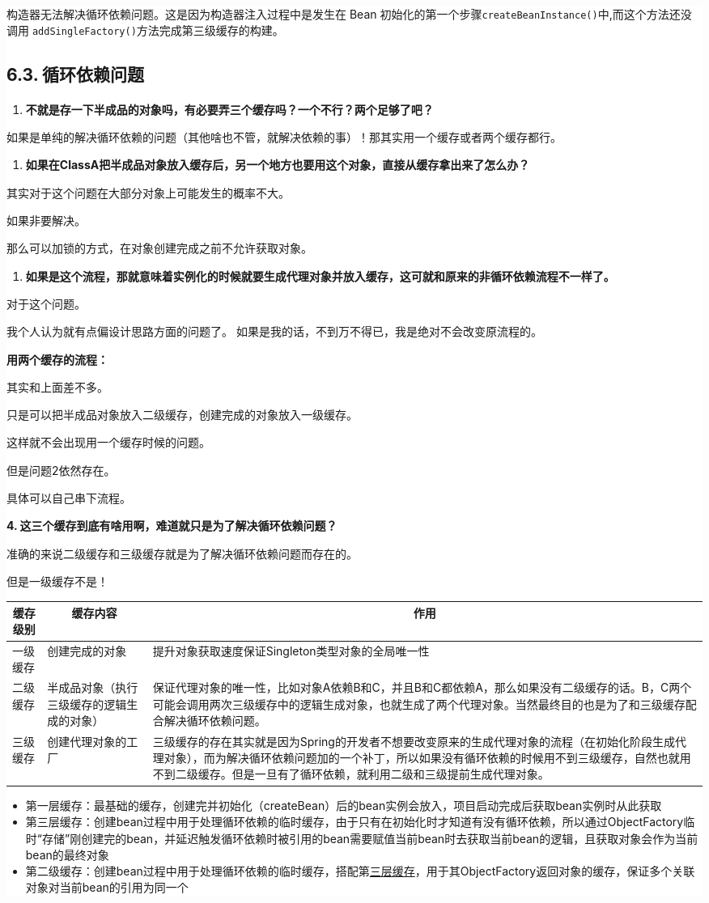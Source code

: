 构造器无法解决循环依赖问题。这是因为构造器注入过程中是发生在 Bean 初始化的第一个步骤`createBeanInstance()`中,而这个方法还没调用 `addSingleFactory()`方法完成第三级缓存的构建。

## 6.3. 循环依赖问题

1. **不就是存一下半成品的对象吗，有必要弄三个缓存吗？一个不行？两个足够了吧？**

如果是单纯的解决循环依赖的问题（其他啥也不管，就解决依赖的事）！那其实用一个缓存或者两个缓存都行。



1. **如果在ClassA把半成品对象放入缓存后，另一个地方也要用这个对象，直接从缓存拿出来了怎么办？**

其实对于这个问题在大部分对象上可能发生的概率不大。

如果非要解决。

那么可以加锁的方式，在对象创建完成之前不允许获取对象。

1. **如果是这个流程，那就意味着实例化的时候就要生成代理对象并放入缓存，这可就和原来的非循环依赖流程不一样了。**

   

对于这个问题。

我个人认为就有点偏设计思路方面的问题了。
如果是我的话，不到万不得已，我是绝对不会改变原流程的。



**用两个缓存的流程：**

其实和上面差不多。

只是可以把半成品对象放入二级缓存，创建完成的对象放入一级缓存。

这样就不会出现用一个缓存时候的问题。

但是问题2依然存在。

具体可以自己串下流程。





**4. 这三个缓存到底有啥用啊，难道就只是为了解决循环依赖问题？**

准确的来说二级缓存和三级缓存就是为了解决循环依赖问题而存在的。

但是一级缓存不是！

| 缓存级别 | 缓存内容                                   | 作用                                                         |
| -------- | ------------------------------------------ | ------------------------------------------------------------ |
| 一级缓存 | 创建完成的对象                             | 提升对象获取速度保证Singleton类型对象的全局唯一性            |
| 二级缓存 | 半成品对象（执行三级缓存的逻辑生成的对象） | 保证代理对象的唯一性，比如对象A依赖B和C，并且B和C都依赖A，那么如果没有二级缓存的话。B，C两个可能会调用两次三级缓存中的逻辑生成对象，也就生成了两个代理对象。当然最终目的也是为了和三级缓存配合解决循环依赖问题。 |
| 三级缓存 | 创建代理对象的工厂                         | 三级缓存的存在其实就是因为Spring的开发者不想要改变原来的生成代理对象的流程（在初始化阶段生成代理对象），而为解决循环依赖问题加的一个补丁，所以如果没有循环依赖的时候用不到三级缓存，自然也就用不到二级缓存。但是一旦有了循环依赖，就利用二级和三级提前生成代理对象。 |

- 第一层缓存：最基础的缓存，创建完并初始化（createBean）后的bean实例会放入，项目启动完成后获取bean实例时从此获取
- 第三层缓存：创建bean过程中用于处理循环依赖的临时缓存，由于只有在初始化时才知道有没有循环依赖，所以通过ObjectFactory临时“存储”刚创建完的bean，并延迟触发循环依赖时被引用的bean需要赋值当前bean时去获取当前bean的逻辑，且获取对象会作为当前bean的最终对象
- 第二级缓存：创建bean过程中用于处理循环依赖的临时缓存，搭配第[三层缓存](https://www.zhihu.com/search?q=三层缓存&search_source=Entity&hybrid_search_source=Entity&hybrid_search_extra={"sourceType"%3A"answer"%2C"sourceId"%3A2443911807})，用于其ObjectFactory返回对象的缓存，保证多个关联对象对当前bean的引用为同一个
